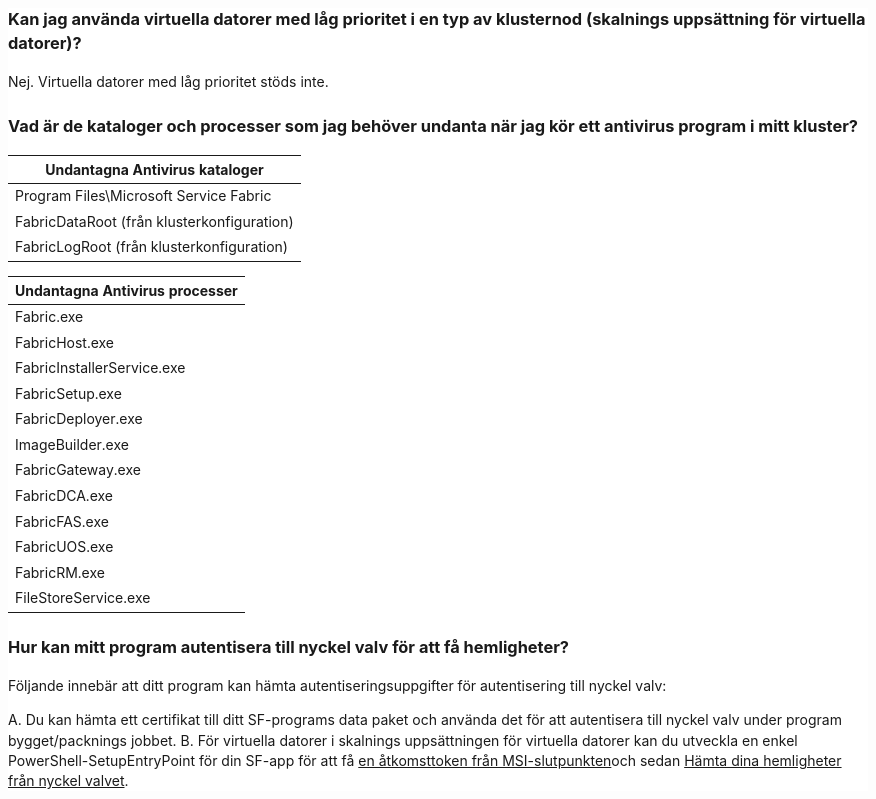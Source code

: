 ### <a name="can-i-use-low-priority-vms-in-a-cluster-node-type-virtual-machine-scale-set"></a>Kan jag använda virtuella datorer med låg prioritet i en typ av klusternod (skalnings uppsättning för virtuella datorer)?
Nej. Virtuella datorer med låg prioritet stöds inte. 

### <a name="what-are-the-directories-and-processes-that-i-need-to-exclude-when-running-an-anti-virus-program-in-my-cluster"></a>Vad är de kataloger och processer som jag behöver undanta när jag kör ett antivirus program i mitt kluster?

| **Undantagna Antivirus kataloger** |
| --- |
| Program Files\Microsoft Service Fabric |
| FabricDataRoot (från klusterkonfiguration) |
| FabricLogRoot (från klusterkonfiguration) |

| **Undantagna Antivirus processer** |
| --- |
| Fabric.exe |
| FabricHost.exe |
| FabricInstallerService.exe |
| FabricSetup.exe |
| FabricDeployer.exe |
| ImageBuilder.exe |
| FabricGateway.exe |
| FabricDCA.exe |
| FabricFAS.exe |
| FabricUOS.exe |
| FabricRM.exe |
| FileStoreService.exe |
 
### <a name="how-can-my-application-authenticate-to-keyvault-to-get-secrets"></a>Hur kan mitt program autentisera till nyckel valv för att få hemligheter?
Följande innebär att ditt program kan hämta autentiseringsuppgifter för autentisering till nyckel valv:

A. Du kan hämta ett certifikat till ditt SF-programs data paket och använda det för att autentisera till nyckel valv under program bygget/packnings jobbet.
B. För virtuella datorer i skalnings uppsättningen för virtuella datorer kan du utveckla en enkel PowerShell-SetupEntryPoint för din SF-app för att få [en åtkomsttoken från MSI-slutpunkten](https://docs.microsoft.com/azure/active-directory/managed-service-identity/how-to-use-vm-token)och sedan [Hämta dina hemligheter från nyckel valvet](/powershell/module/azurerm.keyvault/get-azurekeyvaultsecret).
